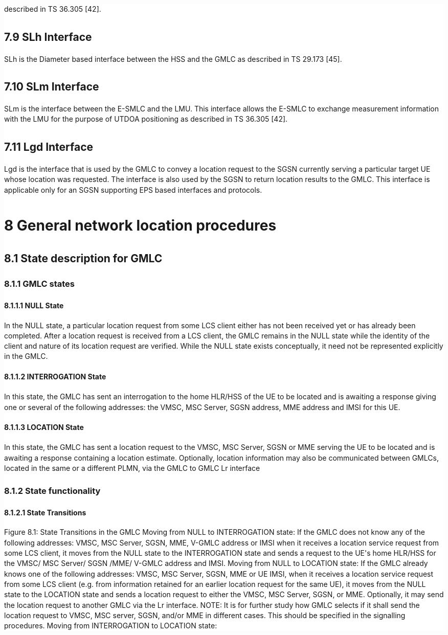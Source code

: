 described in TS 36.305 [42].
## 7.9 SLh Interface
SLh is the Diameter based interface between the HSS and the GMLC as described
in TS 29.173 [45].
## 7.10 SLm Interface
SLm is the interface between the E-SMLC and the LMU. This interface allows the
E-SMLC to exchange measurement information with the LMU for the purpose of
UTDOA positioning as described in TS 36.305 [42].
## 7.11 Lgd Interface
Lgd is the interface that is used by the GMLC to convey a location request to
the SGSN currently serving a particular target UE whose location was
requested. The interface is also used by the SGSN to return location results
to the GMLC. This interface is applicable only for an SGSN supporting EPS
based interfaces and protocols.
# 8 General network location procedures
## 8.1 State description for GMLC
### 8.1.1 GMLC states
#### 8.1.1.1 NULL State
In the NULL state, a particular location request from some LCS client either
has not been received yet or has already been completed. After a location
request is received from a LCS client, the GMLC remains in the NULL state
while the identity of the client and nature of its location request are
verified. While the NULL state exists conceptually, it need not be represented
explicitly in the GMLC.
#### 8.1.1.2 INTERROGATION State
In this state, the GMLC has sent an interrogation to the home HLR/HSS of the
UE to be located and is awaiting a response giving one or several of the
following addresses: the VMSC, MSC Server, SGSN address, MME address and IMSI
for this UE.
#### 8.1.1.3 LOCATION State
In this state, the GMLC has sent a location request to the VMSC, MSC Server,
SGSN or MME serving the UE to be located and is awaiting a response containing
a location estimate. Optionally, location information may also be communicated
between GMLCs, located in the same or a different PLMN, via the GMLC to GMLC
Lr interface
### 8.1.2 State functionality
#### 8.1.2.1 State Transitions
Figure 8.1: State Transitions in the GMLC
Moving from NULL to INTERROGATION state:
If the GMLC does not know any of the following addresses: VMSC, MSC Server,
SGSN, MME, V-GMLC address or IMSI when it receives a location service request
from some LCS client, it moves from the NULL state to the INTERROGATION state
and sends a request to the UE\'s home HLR/HSS for the VMSC/ MSC Server/ SGSN
/MME/ V-GMLC address and IMSI.
Moving from NULL to LOCATION state:
If the GMLC already knows one of the following addresses: VMSC, MSC Server,
SGSN, MME or UE IMSI, when it receives a location service request from some
LCS client (e.g. from information retained for an earlier location request for
the same UE), it moves from the NULL state to the LOCATION state and sends a
location request to either the VMSC, MSC Server, SGSN, or MME. Optionally, it
may send the location request to another GMLC via the Lr interface.
NOTE: It is for further study how GMLC selects if it shall send the location
request to VMSC, MSC server, SGSN, and/or MME in different cases. This should
be specified in the signalling procedures.
Moving from INTERROGATION to LOCATION state: